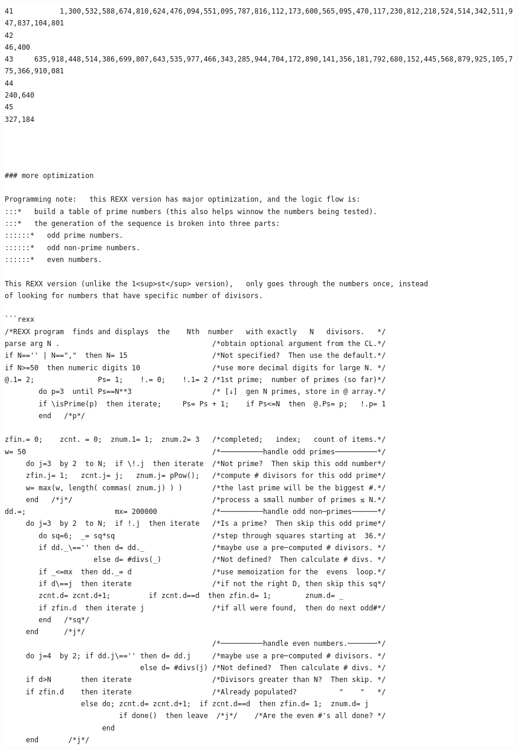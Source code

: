     41           1,300,532,588,674,810,624,476,094,551,095,787,816,112,173,600,565,095,470,117,230,812,218,524,514,342,511,947,837,104,801
    42                                                                                                                              46,400
    43     635,918,448,514,386,699,807,643,535,977,466,343,285,944,704,172,890,141,356,181,792,680,152,445,568,879,925,105,775,366,910,081
    44                                                                                                                             240,640
    45                                                                                                                             327,184

```



### more optimization

Programming note:   this REXX version has major optimization, and the logic flow is:
:::*   build a table of prime numbers (this also helps winnow the numbers being tested).
:::*   the generation of the sequence is broken into three parts:
::::::*   odd prime numbers.
::::::*   odd non-prime numbers.
::::::*   even numbers.

This REXX version (unlike the 1<sup>st</sup> version),   only goes through the numbers once, instead
of looking for numbers that have specific number of divisors. 

```rexx
/*REXX program  finds and displays  the    Nth  number   with exactly   N   divisors.   */
parse arg N .                                    /*obtain optional argument from the CL.*/
if N=='' | N==","  then N= 15                    /*Not specified?  Then use the default.*/
if N>=50  then numeric digits 10                 /*use more decimal digits for large N. */
@.1= 2;               Ps= 1;    !.= 0;    !.1= 2 /*1st prime;  number of primes (so far)*/
        do p=3  until Ps==N**3                   /* [↓]  gen N primes, store in @ array.*/
        if \isPrime(p)  then iterate;     Ps= Ps + 1;    if Ps<=N  then  @.Ps= p;   !.p= 1
        end   /*p*/

zfin.= 0;    zcnt. = 0;  znum.1= 1;  znum.2= 3   /*completed;   index;   count of items.*/
w= 50                                            /*──────────handle odd primes──────────*/
     do j=3  by 2  to N;  if \!.j  then iterate  /*Not prime?  Then skip this odd number*/
     zfin.j= 1;   zcnt.j= j;   znum.j= pPow();   /*compute # divisors for this odd prime*/
     w= max(w, length( commas( znum.j) ) )       /*the last prime will be the biggest #.*/
     end   /*j*/                                 /*process a small number of primes ≤ N.*/
dd.=;                     mx= 200000             /*──────────handle odd non─primes──────*/
     do j=3  by 2  to N;  if !.j  then iterate   /*Is a prime?  Then skip this odd prime*/
        do sq=6;  _= sq*sq                       /*step through squares starting at  36.*/
        if dd._\=='' then d= dd._                /*maybe use a pre─computed # divisors. */
                     else d= #divs(_)            /*Not defined?  Then calculate # divs. */
        if _<=mx  then dd._= d                   /*use memoization for the  evens  loop.*/
        if d\==j  then iterate                   /*if not the right D, then skip this sq*/
        zcnt.d= zcnt.d+1;         if zcnt.d==d  then zfin.d= 1;        znum.d= _
        if zfin.d  then iterate j                /*if all were found,  then do next odd#*/
        end   /*sq*/
     end      /*j*/
                                                 /*──────────handle even numbers.───────*/
     do j=4  by 2; if dd.j\=='' then d= dd.j     /*maybe use a pre─computed # divisors. */
                                else d= #divs(j) /*Not defined?  Then calculate # divs. */
     if d>N       then iterate                   /*Divisors greater than N?  Then skip. */
     if zfin.d    then iterate                   /*Already populated?          "    "   */
                  else do; zcnt.d= zcnt.d+1;  if zcnt.d==d  then zfin.d= 1;  znum.d= j
                           if done()  then leave  /*j*/    /*Are the even #'s all done? */
                       end
     end       /*j*/
```